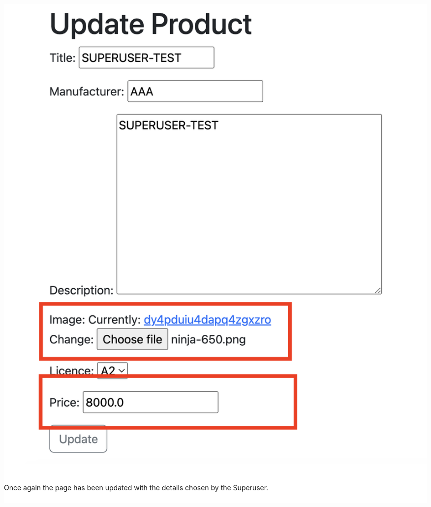 ![image](https://github.com/cmikedev/ecommerce/blob/main/manual_testing/images/superuser_crud/7%20-%20superuser%20-%20update-details.png?raw=true)</br>
</br>

Once again the page has been updated with the details chosen by the Superuser.</br>
</br>
